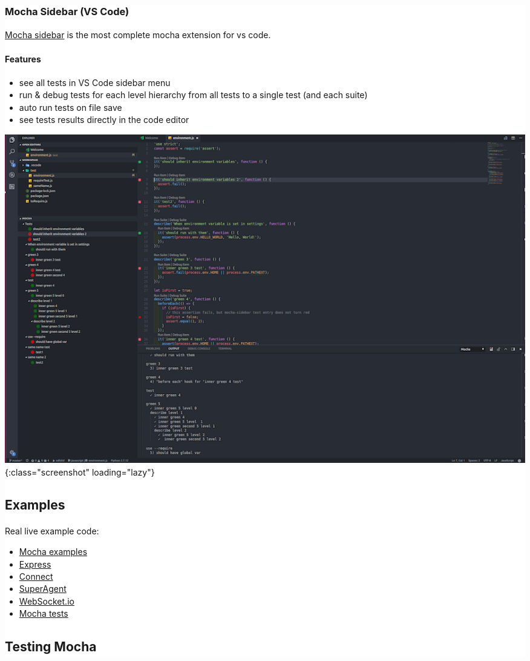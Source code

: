 ### Mocha Sidebar (VS Code)

[Mocha sidebar][vscode-mocha-sidebar] is the most complete mocha extension for vs code.

#### Features

- see all tests in VS Code sidebar menu
- run & debug tests for each level hierarchy from all tests to a single test (and each suite)
- auto run tests on file save
- see tests results directly in the code editor

![mocha side bar in Action](images/mocha_side_bar.png?withoutEnlargement&resize=920,9999&pngquant){:class="screenshot" loading="lazy"}

## Examples

Real live example code:

- [Mocha examples][mocha-examples]
- [Express][example-express-test]
- [Connect][example-connect-test]
- [SuperAgent][example-superagent-test]
- [WebSocket.io][example-websocket.io-test]
- [Mocha tests][example-mocha-test]

## Testing Mocha


[//]: # 'Cross reference section'
[bash-globbing]: https://www.gnu.org/software/bash/manual/html_node/The-Shopt-Builtin.html
[better-assert]: https://github.com/visionmedia/better-assert
[caniuse-notifications]: https://caniuse.com/#feat=notifications
[caniuse-promises]: https://caniuse.com/#feat=promises
[chai]: https://www.chaijs.com/
[connect-test-output]: https://github.com/senchalabs/connect/blob/90a725343c2945aaee637e799b1cd11e065b2bff/tests.md
[discord-mocha]: https://discord.gg/KeDn2uXhER
[emacs]: https://www.gnu.org/software/emacs/
[emacs-mocha.el]: https://github.com/scottaj/mocha.el
[example-babel]: https://github.com/mochajs/mocha-examples/tree/main/packages/babel
[example-connect-test]: https://github.com/senchalabs/connect/tree/master/test
[example-express-test]: https://github.com/visionmedia/express/tree/master/test
[example-mocha-test]: https://github.com/mochajs/mocha/tree/main/test
[example-mocha-config]: https://github.com/mochajs/mocha/tree/main/example/config
[example-superagent-test]: https://github.com/visionmedia/superagent/tree/master/test/node
[example-third-party-reporter]: https://github.com/mochajs/mocha-examples/tree/main/packages/third-party-reporter
[example-typescript]: https://github.com/mochajs/mocha-examples/tree/main/packages/typescript
[example-websocket.io-test]: https://github.com/LearnBoost/websocket.io/tree/master/test
[expect.js]: https://github.com/LearnBoost/expect.js
[expresso]: https://github.com/tj/expresso
[fish-globbing]: https://fishshell.com/docs/current/#expand-wildcard
[github-mocha]: https://github.com/mochajs/mocha
[gist-async-hooks]: https://gist.github.com/boneskull/7fe75b63d613fa940db7ec990a5f5843
[gist-globbing-tutorial]: https://gist.github.com/reggi/475793ea1846affbcfe8
[jetbrains]: https://www.jetbrains.com/
[jetbrains-plugin]: https://www.jetbrains.com/idea/features/nodejs.html
[mdn-array-sort]: https://developer.mozilla.org/en-US/docs/Web/JavaScript/Reference/Global_Objects/Array/sort
[mdn-arrow]: https://developer.mozilla.org/en-US/docs/Web/JavaScript/Reference/Functions/Arrow_functions
[mdn-async]: https://developer.mozilla.org/en/docs/Web/JavaScript/Reference/Statements/async_function
[mdn-promise]: https://developer.mozilla.org/en-US/docs/Web/JavaScript/Reference/Global_Objects/Promise
[mdn-regexp]: https://developer.mozilla.org/en-US/docs/Web/JavaScript/Reference/Global_Objects/Regexp
[mdn-settimeout-maxdelay]: https://developer.mozilla.org/docs/Web/API/WindowTimers/setTimeout#Maximum_delay_value
[mocha-examples]: https://github.com/mochajs/mocha-examples
[mocha-teamcity-reporter]: https://github.com/travisjeffery/mocha-teamcity-reporter
[mocha-website]: https://mochajs.org/
[mocha-wiki]: https://github.com/mochajs/mocha/wiki
[mocha-wiki-compilers]: https://github.com/mochajs/mocha/wiki/compilers-deprecation
[mocha-wiki-more-reporters]: https://github.com/mochajs/mocha/wiki/Third-party-reporters
[node.js]: https://nodejs.org/
[node-assert]: https://nodejs.org/api/assert.html
[node-async-hooks]: https://github.com/nodejs/node/blob/master/doc/api/async_hooks.md
[node-inspector]: https://nodejs.org/en/docs/inspector/
[npm]: https://npmjs.org/
[npm-babel-register]: https://npm.im/@babel/register
[npm-chai-as-promised]: https://www.npmjs.com/package/chai-as-promised
[npm-glob]: https://www.npmjs.com/package/glob
[npm-mocha-lcov-reporter]: https://npm.im/mocha-lcov-reporter
[npm-mochawesome]: https://npm.im/mochawesome
[npm-should.js]: https://npm.im/should
[npm-supports-color]: https://npm.im/supports-color
[npm-ts-node]: https://npm.im/ts-node
[npm-wtfnode]: https://npm.im/wtfnode
[qunit]: https://qunitjs.com/
[selenium-webdriver-testing]: https://github.com/SeleniumHQ/selenium/blob/c10e8a955883f004452cdde18096d70738397788/javascript/node/selenium-webdriver/testing/index.js
[should.js]: https://github.com/shouldjs/should.js
[superagent-docs-test]: https://visionmedia.github.io/superagent/docs/test.html
[superagent-makefile]: https://github.com/visionmedia/superagent/blob/master/Makefile
[test-anything-protocol]: https://en.wikipedia.org/wiki/Test_Anything_Protocol
[textmate-mocha]: https://github.com/mochajs/mocha.tmbundle
[unexpected]: https://unexpected.js.org/
[vscode-mocha-sidebar]: https://marketplace.visualstudio.com/items?itemName=maty.vscode-mocha-sidebar
[wallaby.js]: https://wallabyjs.com/
[yargs-configobject-extends]: http://yargs.js.org/docs/#api-reference-configobject-extends-keyword
[zsh-globbing]: http://zsh.sourceforge.net/Doc/Release/Expansion.html#Recursive-Globbing
[root hook plugins]: #root-hook-plugins
[global setup fixtures]: #global-setup-fixtures
[global teardown fixtures]: #global-teardown-fixtures
[global fixtures]: #global-fixtures
[hooks]: #hooks